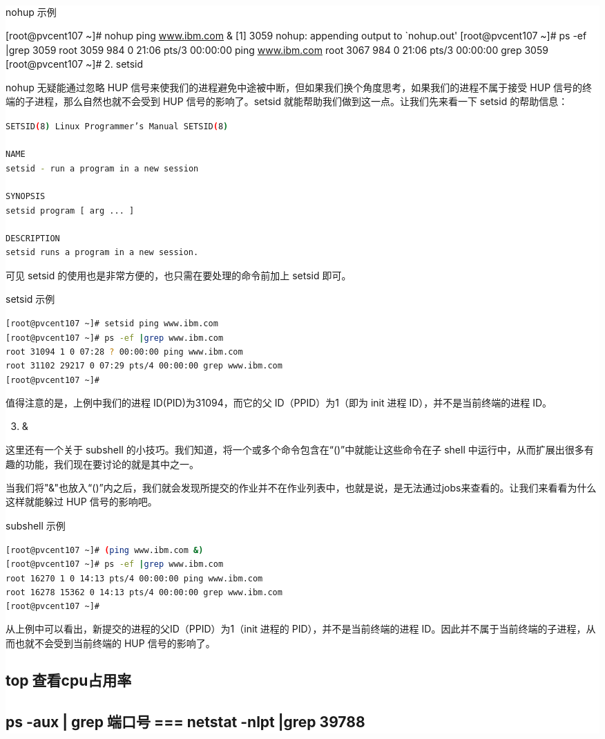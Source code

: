 nohup 示例

[root@pvcent107 ~]# nohup ping www.ibm.com &
[1] 3059
nohup: appending output to `nohup.out'
[root@pvcent107 ~]# ps -ef |grep 3059
root 3059 984 0 21:06 pts/3 00:00:00 ping www.ibm.com
root 3067 984 0 21:06 pts/3 00:00:00 grep 3059
[root@pvcent107 ~]#
2. setsid

nohup 无疑能通过忽略 HUP 信号来使我们的进程避免中途被中断，但如果我们换个角度思考，如果我们的进程不属于接受 HUP 信号的终端的子进程，那么自然也就不会受到 HUP 信号的影响了。setsid 就能帮助我们做到这一点。让我们先来看一下 setsid 的帮助信息：
```bash
SETSID(8) Linux Programmer’s Manual SETSID(8)

NAME
setsid - run a program in a new session

SYNOPSIS
setsid program [ arg ... ]

DESCRIPTION
setsid runs a program in a new session.
```
可见 setsid 的使用也是非常方便的，也只需在要处理的命令前加上 setsid 即可。

setsid 示例
```bash
[root@pvcent107 ~]# setsid ping www.ibm.com
[root@pvcent107 ~]# ps -ef |grep www.ibm.com
root 31094 1 0 07:28 ? 00:00:00 ping www.ibm.com
root 31102 29217 0 07:29 pts/4 00:00:00 grep www.ibm.com
[root@pvcent107 ~]#
```
值得注意的是，上例中我们的进程 ID(PID)为31094，而它的父 ID（PPID）为1（即为 init 进程 ID），并不是当前终端的进程 ID。

3. &

这里还有一个关于 subshell 的小技巧。我们知道，将一个或多个命令包含在“()”中就能让这些命令在子 shell 中运行中，从而扩展出很多有趣的功能，我们现在要讨论的就是其中之一。

当我们将"&"也放入“()”内之后，我们就会发现所提交的作业并不在作业列表中，也就是说，是无法通过jobs来查看的。让我们来看看为什么这样就能躲过 HUP 信号的影响吧。

subshell 示例
```bash
[root@pvcent107 ~]# (ping www.ibm.com &)
[root@pvcent107 ~]# ps -ef |grep www.ibm.com
root 16270 1 0 14:13 pts/4 00:00:00 ping www.ibm.com
root 16278 15362 0 14:13 pts/4 00:00:00 grep www.ibm.com
[root@pvcent107 ~]#
```
从上例中可以看出，新提交的进程的父ID（PPID）为1（init 进程的 PID），并不是当前终端的进程 ID。因此并不属于当前终端的子进程，从而也就不会受到当前终端的 HUP 信号的影响了。


## top 查看cpu占用率
## ps -aux | grep 端口号  === netstat  -nlpt |grep 39788
